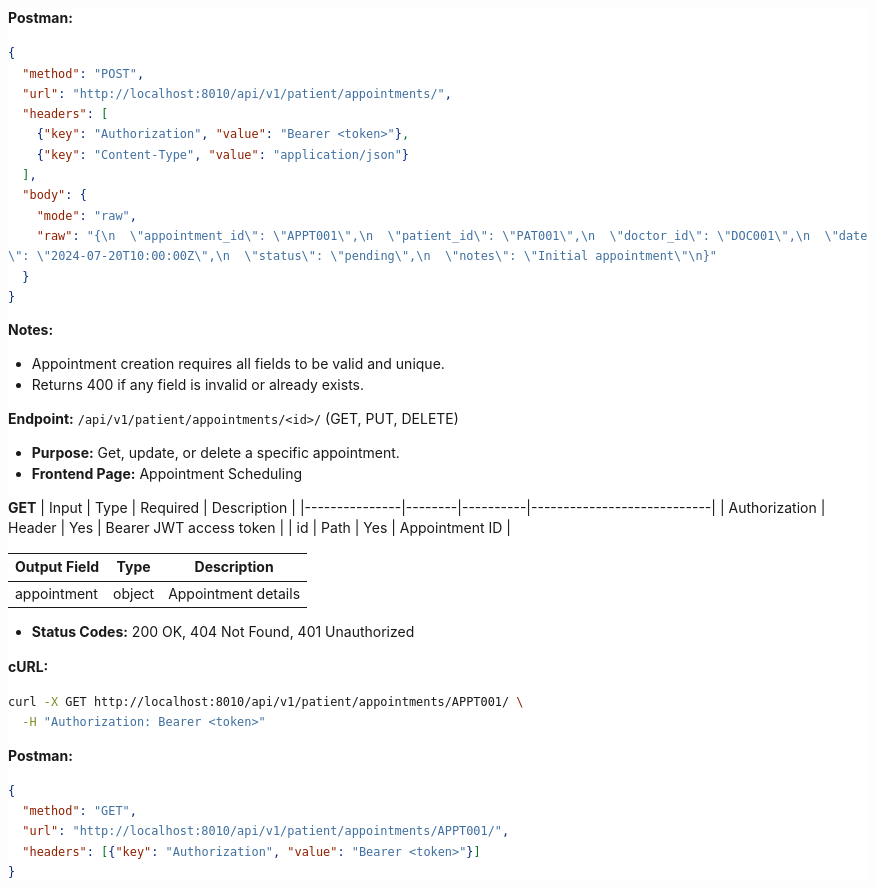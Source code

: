**Postman:**
```json
{
  "method": "POST",
  "url": "http://localhost:8010/api/v1/patient/appointments/",
  "headers": [
    {"key": "Authorization", "value": "Bearer <token>"},
    {"key": "Content-Type", "value": "application/json"}
  ],
  "body": {
    "mode": "raw",
    "raw": "{\n  \"appointment_id\": \"APPT001\",\n  \"patient_id\": \"PAT001\",\n  \"doctor_id\": \"DOC001\",\n  \"date\": \"2024-07-20T10:00:00Z\",\n  \"status\": \"pending\",\n  \"notes\": \"Initial appointment\"\n}"
  }
}
```

**Notes:**
- Appointment creation requires all fields to be valid and unique.
- Returns 400 if any field is invalid or already exists.

**Endpoint:** `/api/v1/patient/appointments/<id>/` (GET, PUT, DELETE)

- **Purpose:** Get, update, or delete a specific appointment.
- **Frontend Page:** Appointment Scheduling

**GET**
| Input         | Type   | Required | Description                |
|---------------|--------|----------|----------------------------|
| Authorization | Header | Yes      | Bearer JWT access token    |
| id            | Path   | Yes      | Appointment ID              |

| Output Field | Type   | Description                  |
|--------------|--------|------------------------------|
| appointment  | object | Appointment details          |

- **Status Codes:** 200 OK, 404 Not Found, 401 Unauthorized

**cURL:**
```bash
curl -X GET http://localhost:8010/api/v1/patient/appointments/APPT001/ \
  -H "Authorization: Bearer <token>"
```

**Postman:**
```json
{
  "method": "GET",
  "url": "http://localhost:8010/api/v1/patient/appointments/APPT001/",
  "headers": [{"key": "Authorization", "value": "Bearer <token>"}]
}
```
